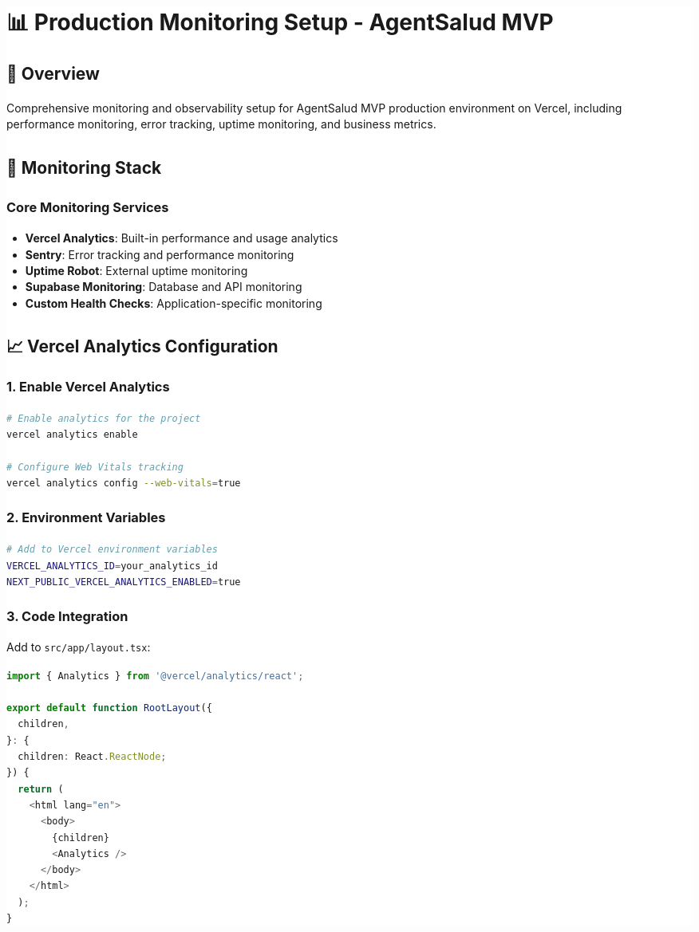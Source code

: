 # 📊 Production Monitoring Setup - AgentSalud MVP

## 🎯 Overview

Comprehensive monitoring and observability setup for AgentSalud MVP production environment on Vercel, including performance monitoring, error tracking, uptime monitoring, and business metrics.

## 🔧 Monitoring Stack

### Core Monitoring Services
- **Vercel Analytics**: Built-in performance and usage analytics
- **Sentry**: Error tracking and performance monitoring
- **Uptime Robot**: External uptime monitoring
- **Supabase Monitoring**: Database and API monitoring
- **Custom Health Checks**: Application-specific monitoring

## 📈 Vercel Analytics Configuration

### 1. Enable Vercel Analytics

```bash
# Enable analytics for the project
vercel analytics enable

# Configure Web Vitals tracking
vercel analytics config --web-vitals=true
```

### 2. Environment Variables

```bash
# Add to Vercel environment variables
VERCEL_ANALYTICS_ID=your_analytics_id
NEXT_PUBLIC_VERCEL_ANALYTICS_ENABLED=true
```

### 3. Code Integration

Add to `src/app/layout.tsx`:

```typescript
import { Analytics } from '@vercel/analytics/react';

export default function RootLayout({
  children,
}: {
  children: React.ReactNode;
}) {
  return (
    <html lang="en">
      <body>
        {children}
        <Analytics />
      </body>
    </html>
  );
}
```
